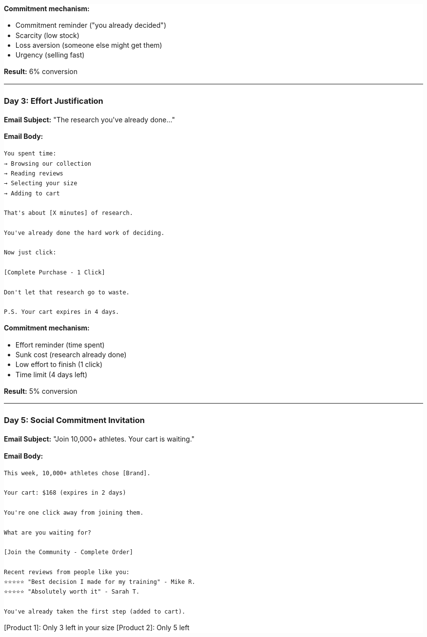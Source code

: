 **Commitment mechanism:**
- Commitment reminder ("you already decided")
- Scarcity (low stock)
- Loss aversion (someone else might get them)
- Urgency (selling fast)

**Result:** 6% conversion

---

### Day 3: Effort Justification

**Email Subject:** "The research you've already done..."

**Email Body:**
```
You spent time:
→ Browsing our collection
→ Reading reviews
→ Selecting your size
→ Adding to cart

That's about [X minutes] of research.

You've already done the hard work of deciding.

Now just click:

[Complete Purchase - 1 Click]

Don't let that research go to waste.

P.S. Your cart expires in 4 days.
```

**Commitment mechanism:**
- Effort reminder (time spent)
- Sunk cost (research already done)
- Low effort to finish (1 click)
- Time limit (4 days left)

**Result:** 5% conversion

---

### Day 5: Social Commitment Invitation

**Email Subject:** "Join 10,000+ athletes. Your cart is waiting."

**Email Body:**
```
This week, 10,000+ athletes chose [Brand].

Your cart: $168 (expires in 2 days)

You're one click away from joining them.

What are you waiting for?

[Join the Community - Complete Order]

Recent reviews from people like you:
⭐⭐⭐⭐⭐ "Best decision I made for my training" - Mike R.
⭐⭐⭐⭐⭐ "Absolutely worth it" - Sarah T.

You've already taken the first step (added to cart).

```

[Product 1]: Only 3 left in your size
[Product 2]: Only 5 left